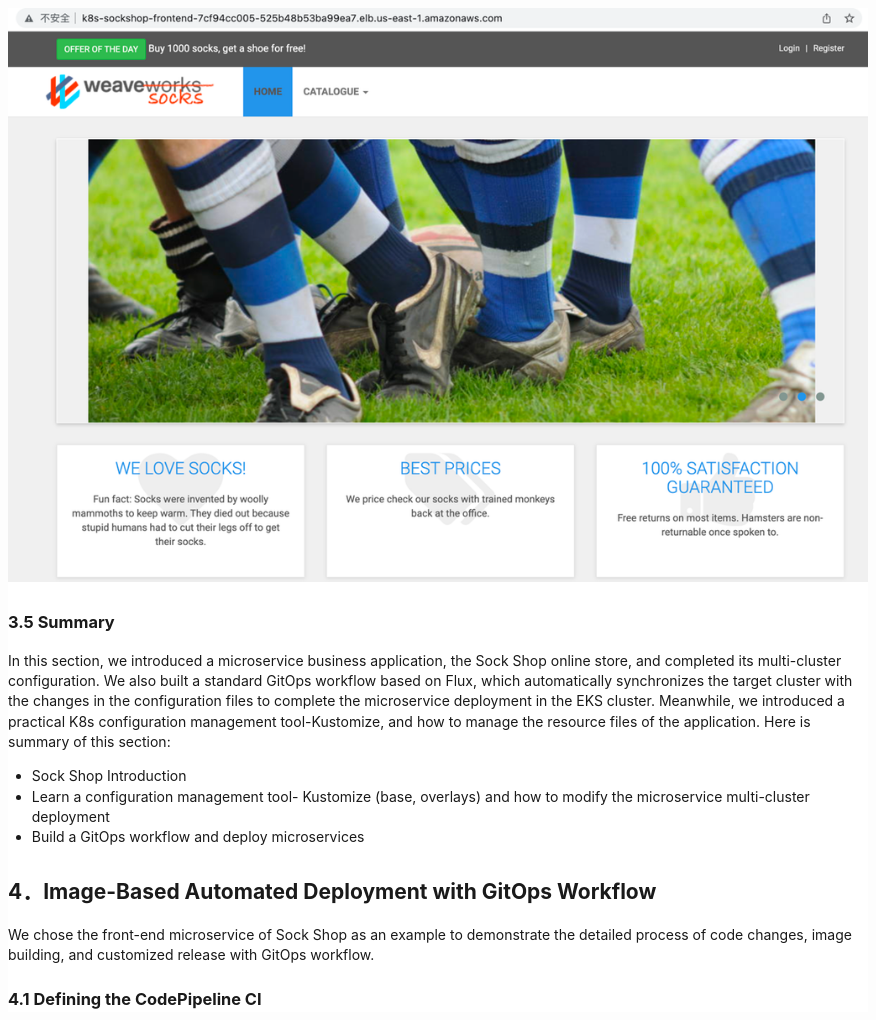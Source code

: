![Sock Shop web site](./images/SockShopWeb.png)

### 3.5 Summary

In this section, we introduced a microservice business application, the Sock Shop online store, and completed its multi-cluster configuration. We also built a standard GitOps workflow based on Flux, which automatically synchronizes the target cluster with the changes in the configuration files to complete the microservice deployment in the EKS cluster. Meanwhile, we introduced a practical K8s configuration management tool-Kustomize, and how to manage the resource files of the application. Here is summary of this section:

- Sock Shop Introduction
- Learn a configuration management tool- Kustomize (base, overlays) and how to modify the microservice multi-cluster deployment
- Build a GitOps workflow and deploy microservices

## 4．Image-Based Automated Deployment with GitOps Workflow

We chose the front-end microservice of Sock Shop as an example to demonstrate the detailed process of code changes, image building, and customized release with GitOps workflow.

### 4.1 Defining the CodePipeline CI
